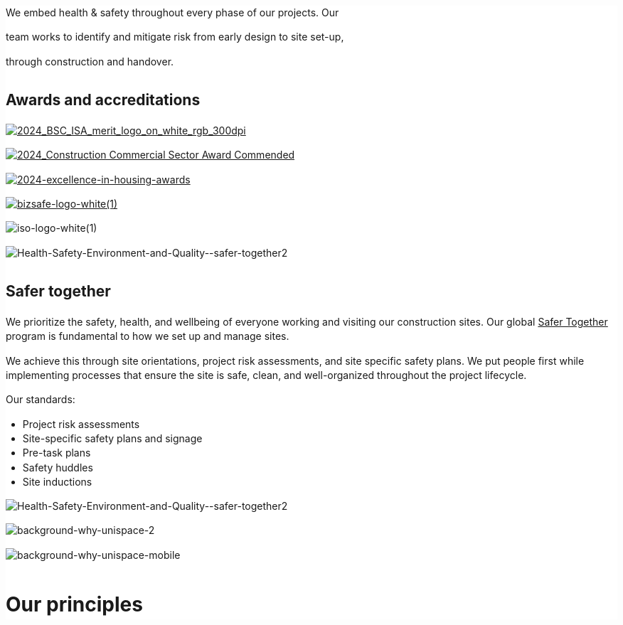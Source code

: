We embed health & safety throughout every phase of our projects. Our

team works to identify and mitigate risk from early design to site set-up,

through construction and handover.

Awards and accreditations
-------------------------

[![2024_BSC_ISA_merit_logo_on_white_rgb_300dpi](https://www.unispace.com/hubfs/s2-assets/logos/2024_BSC_ISA_merit_logo_on_white_rgb_300dpi.svg)](https://www.unispace.com/news/emea-international-safety-awards)

[![2024_Construction Commercial Sector Award Commended](https://www.unispace.com/hubfs/s2-assets/logos/2024_Construction%20Commercial%20Sector%20Award%20Commended.svg)](https://www.unispace.com/news/emea-rospa-award)

[![2024-excellence-in-housing-awards](https://www.unispace.com/hs-fs/hubfs/s2-assets/logos/2024-excellence-in-housing-awards.png?width=474&height=199&name=2024-excellence-in-housing-awards.png)](https://www.unispace.com/insights/mba-nsw-excellence-in-construction-award-win)

[![bizsafe-logo-white(1)](https://www.unispace.com/hs-fs/hubfs/bizsafe-logo-white(1).png?width=197&height=72&name=bizsafe-logo-white(1).png)](https://www.unispace.com/news/unispace-singapore-receives-bizsafe-star-status-for-health-and-safety)

![iso-logo-white(1)](https://www.unispace.com/hs-fs/hubfs/iso-logo-white(1).png?width=197&height=101&name=iso-logo-white(1).png)

![Health-Safety-Environment-and-Quality--safer-together2](https://www.unispace.com/hs-fs/hubfs/Health/Health-Safety-Environment-and-Quality--safer-together2.jpg?width=1756&height=1074&name=Health-Safety-Environment-and-Quality--safer-together2.jpg)

Safer together
--------------

We prioritize the safety, health, and wellbeing of everyone working and visiting our construction sites. Our global [Safer Together](/insights/being-safer-together) program is fundamental to how we set up and manage sites.

We achieve this through site orientations, project risk assessments, and site specific safety plans. We put people first while implementing processes that ensure the site is safe, clean, and well-organized throughout the project lifecycle.

Our standards:

* Project risk assessments
* Site-specific safety plans and signage
* Pre-task plans
* Safety huddles
* Site inductions

![Health-Safety-Environment-and-Quality--safer-together2](https://www.unispace.com/hs-fs/hubfs/Health/Health-Safety-Environment-and-Quality--safer-together2.jpg?width=1756&height=1074&name=Health-Safety-Environment-and-Quality--safer-together2.jpg)

![background-why-unispace-2](https://www.unispace.com/hubfs/background-why-unispace-2.svg)

![background-why-unispace-mobile](https://www.unispace.com/hubfs/s2-assets/bg/background-why-unispace-mobile.svg)

Our principles
==============
